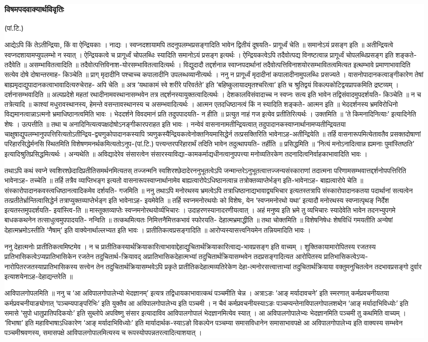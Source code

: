 ### **विषमपदवाक्यार्थविवृतिः**

(पां.टि.)

आद्येऽपि किं तेऽतीन्द्रियाः, किं वा ऐन्द्रियकाः । नाद्यः । स्वप्नदशायामपि तदनुपलम्भप्रसङ्गादिति भावेन द्वितीयं दूषयति- प्रागूर्ध्वं चेति ॥ समानोऽयं प्रसङ्ग इति ॥ अतीन्द्रियत्वे स्वप्नदशायामप्युपलम्भो न स्यात् । ऐन्द्रियकत्वे च प्रागूर्ध्वं चोपलब्धिः स्यादिति समानोऽयं प्रसङ्ग इत्यर्थः । ऐन्द्रियकत्वेऽपि तदैवोत्पद्य विनष्टत्वान्न प्रागूर्ध्वं चोपलब्धिप्रसङ्ग इति शङ्कते- तदैवेति ॥ असम्भावितत्वादिति ॥ तदैवोत्पत्तिविनाश-योरसम्भावितत्वादित्यर्थः । विद्युदादौ तद्दर्शनान्न स्वाप्नपदार्थानां तदैवोत्पत्तिविनाशयोरसम्भावितत्वमित्यत इत्थम्भावे प्रमाणाभावादिति सत्येव दोषे दोषान्तरमाह- किञ्चेति ॥ प्राग् मृदादीनि पश्चाच्च कपालादीनि उपलब्धव्यानीत्यर्थः । ननु न प्रागूर्ध्वं मृदादीनां कपालादीनामुपलब्धिः प्रसज्यते । वासनोपादानकत्वाङ्गीकारेण तेषां बाह्यमृदाद्युपादानकत्वाभावादित्यरुचेराह- अपि चेति ॥ अत्र ‘यथाकामं स्वे शरीरे परिवर्तते’ इति ‘बहिष्कुलायादमृतश्चरित्वा’ इति च श्रुतिद्वयं विकल्पकोटिद्वयप्रापकमिति द्रष्टव्यम् । दर्शनासम्भवादिति ॥ अल्पप्रदेशे महतां रथादीनामवस्थानासम्भवेन तत्र तद्दर्शनस्यायुक्तत्वादित्यर्थः । देशकालविसंवादाच्च न स्वप्नः सत्य इति भावेन तद्विसंवादमुपदर्शयति- किञ्चेति ॥ न च तत्रेत्यादि ॥ काश्यां मधुरावस्थानस्य, हेमन्ते वसन्तावस्थानस्य च असम्भवादित्यर्थः । आत्मन एतदधिष्ठानत्वं किं न स्यादिति शङ्कते- आत्मन इति ॥ भेददर्शनस्य भ्रमविरोधिनो विद्यमानत्वान्नाऽत्मनो भ्रमाधिष्ठानत्वमिति भावः । भेददर्शने विवदमानं प्रति तदुपपादयति- न हीति ॥ प्रत्युत नाहं गज इत्येव प्रतीतिरित्यर्थः । उक्तमिति ॥ ‘ते किमनादिनित्याः’ इत्यादिनेति शेषः । उत्पत्तीति ॥ तथा च अनादिनित्यत्वपक्षदोषोऽनङ्गीकारपराहत इति भावः । नन्वेवं वासनानामतीन्द्रियत्वात् तदुपादानकस्वाप्नार्थानामप्यतीन्द्रियतया चाक्षुषाद्युपलम्भानुपपत्तिरित्यतोऽतीन्द्रिय-द्व्यणुकोपादानकस्यापि त्र्यणुकस्यैन्द्रियकत्वेनोक्तनियमासिद्धेर्न तत्प्रसक्तिरिति भावेनाऽह-अतीन्द्रियेति ॥ तर्हि वासनारूपमित्येतावतैव प्रसक्तदोषाणां परिहारसिद्धेर्मनसि स्थितमिति विशेषणमनर्थकमित्यतोऽनुप-(पां.टि.) पत्त्यन्तरपरिहारार्थं तदिति भावेन तदुत्थापयति- तर्हीति ॥ प्रसिद्धमिति ॥ ‘नित्यं मनोऽनादित्वान्न ह्यमनाः पुमांस्तिष्ठति’ इत्यादिश्रुतिप्रसिद्धमित्यर्थः । अन्यथेति ॥ अविद्यादेरेव संसारत्वेन संसारस्याविद्या-कामकर्माद्यधीनत्वानुपपत्त्या मनोव्यतिरकेण तदनादित्वनिर्वाहकाभावादिति भावः ।

तथाऽपि कथं स्वप्ने स्वशिरश्छेदादिप्रतीतिसमर्थनमित्यतस् तज्जन्मनि स्वशिरश्छेदादेरननुभूतत्वेऽपि जन्मान्तरेऽनुभूतत्वात्तज्जन्यसंस्काराणां तदात्मना परिणामसम्भवात्तद्दर्शनोपपत्तिरिति भावेनाऽह- तच्चेति ॥ तर्हि तत्रैव व्याप्तिभङ्ग इत्यतो वासनारूपस्वाप्नार्थानामेव बाह्यत्वारोपेऽधिष्ठानत्वान्न तत्रोक्तव्याप्तेर्भङ्ग इति-भावेनाऽह- बाह्यत्वारोपे चेति ॥ संस्कारोपादानकवस्त्वधिष्ठानत्वादिकमेव दर्शयति- गजमिति ॥ ननु तथाऽपि मनोरथस्य भ्रमत्वेऽपि तत्राधिष्ठानाद्यभावाद्व्यभिचार इत्यतस्तत्रापि संस्कारोपादानकतया पदार्थानां सत्यत्वेन तत्प्रतीतेर्भ्रान्तित्वासिद्धेर्न तत्राप्युक्तव्याप्तेर्भङ्ग इति भावेनाऽह- इयमेवेति ॥ तर्हि स्वप्नमनोरथयोः को विशेषः, येन ‘स्वप्नमनोरथो यथा’ इत्यादौ मनोरथस्य स्वप्नात्पृथङ् निर्देश इत्यतस्तमुपदर्शयति- इयांस्त्वि-ति ॥ मास्तूक्तव्याप्तेः स्वप्नमनोरथयोर्व्यभिचारः । उदाहरणस्यानादरणीयत्वात् । अहं मनुष्य इति भ्रमे तु व्यभिचारः स्यादेवेति भावेन तदनभ्युपगमे बाधककथनेन तत्साधुत्वमुपपादयति- नन्विति ॥ तत्कथमित्यतः निमित्तनैमित्तकभावं स्फोरयति- देहात्मभ्रमाद्धीति ॥ तथा चोक्तमिति ॥ विशेषनिषेधः शेषविधिं गमयतीति अन्येषां देहात्मभ्रमोऽस्तीति ‘नैषाम्’ इति वाक्येनार्थाल्लभ्यत इति भावः । प्रातीतिकत्वप्रसङ्गादिति ॥ आरोप्यस्यासत्त्वनियमेन तन्नियमादिति भावः ।

ननु देहात्मनोः प्रातीतिकत्वमिष्टमेव । न च प्रातीतिकस्यार्थक्रियाकारित्वाभावाद्देहाद्युचितार्थक्रियाकारित्वाद्य-भावप्रसङ्ग इति वाच्यम् । शुक्तिकायामारोपितस्य रजतस्य प्रातिभासिकत्वेऽप्यप्रातिभासिकेन रजतेन तदुचितार्थ-क्रियावद् अप्रातिभासिकदेहात्मभ्यां तदुचितार्थक्रियासम्भवेन तदप्रसङ्गादित्यत आरोपितस्य प्रातिभासिकत्वेऽप्य-नारोपितरजतस्याप्रातिभासिकस्य सत्त्वेन तेन तदुचितार्थक्रियासम्भवेऽपि प्रकृते प्रातीतिकदेहात्मव्यतिरेकेण देहा-त्मनोरसत्त्वात्ताभ्यां तदुचितार्थक्रियाया वक्तुमनुचितत्वेन तदभावप्रसङ्गो दुर्वार इत्याशयेनाऽह-देहाद्यन्तरेति ॥

आविपालगोपलमिति ॥ ननु च ‘आ अविपालगोपालेभ्यो भेदज्ञानम्’ इत्यत्र तद्विधायकाभावात्कथं पञ्चमीति चेन्न । अत्राऽङः ‘आङ् मर्यादावचने’ इति स्मरणात् कर्मप्रवचनीयतया कर्मप्रवचनीयाङ्योगात् ‘पञ्चम्यपाङ्परिभिः’ इति युक्तैव आ अविपालगोपालेभ्य इति पञ्चमी । न चैवं कर्मप्रवचनीयस्याऽङः पञ्चम्यन्तेनाविपालगोपालशब्देन ‘आङ् मर्यादाभिविध्योः’ इति समासे ‘सुपो धातुप्रातिपदिकयोः’ इति सुब्लोपे अपविष्णु संसार इत्यादाविव आविपालगोपालं भेदज्ञानमित्येव स्यात् । आ अविपालगोपालेभ्यः भेदज्ञानमिति पञ्चमी तु कथमिति वाच्यम् । ‘विभाषा’ इति महाविभाषाऽधिकारेण ‘आङ् मर्यादाभिविध्योः’ इति मार्यादार्थक-स्याऽङो विकल्पेन पञ्चम्या समासविधानेन समासाभावपक्षे आ अविपालगोपालेभ्य इति वाक्यस्य सम्भवेन पञ्चमीश्रवणस्य, समासपक्षे आविपालगोपालमित्यस्य च रूपस्योपपन्नतरत्वादित्याशयात् ।
